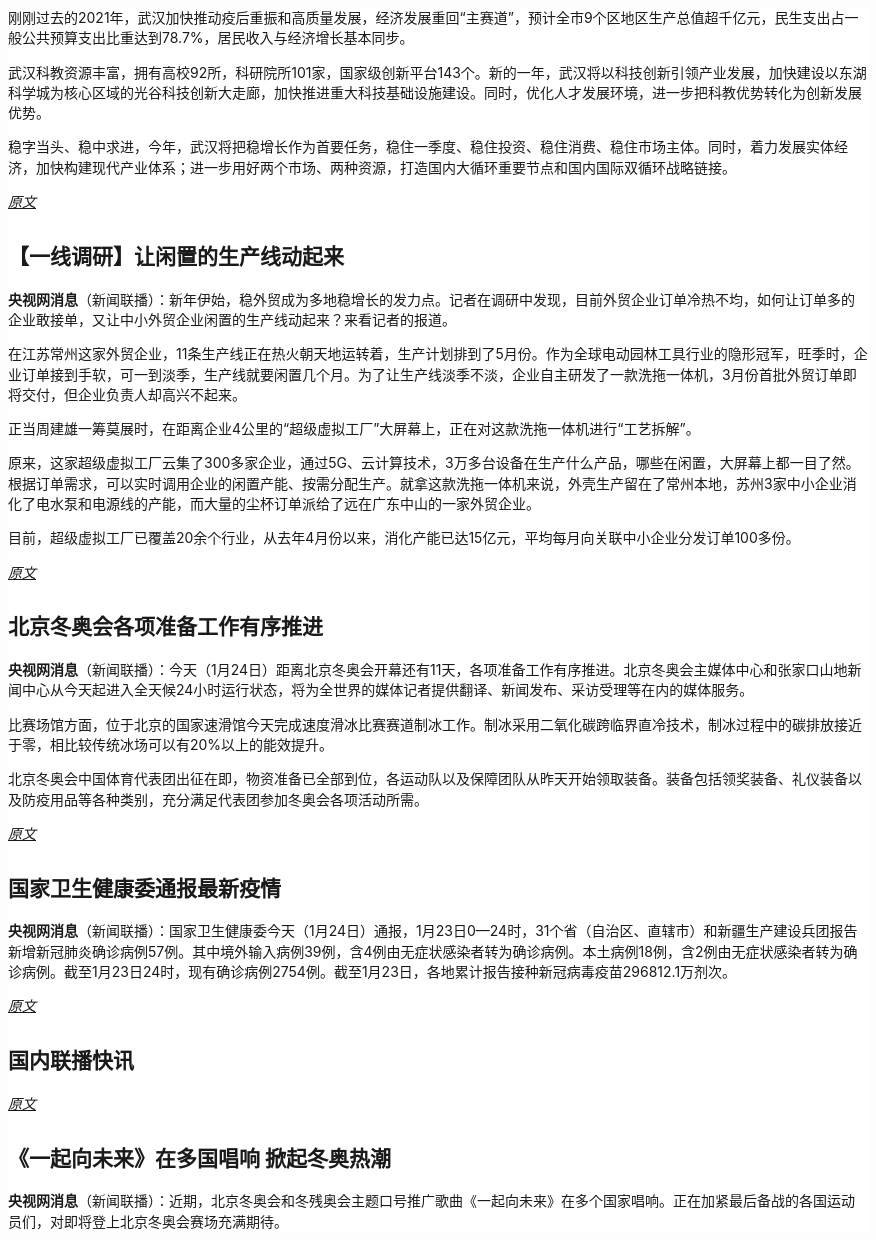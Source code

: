 刚刚过去的2021年，武汉加快推动疫后重振和高质量发展，经济发展重回“主赛道”，预计全市9个区地区生产总值超千亿元，民生支出占一般公共预算支出比重达到78.7%，居民收入与经济增长基本同步。

武汉科教资源丰富，拥有高校92所，科研院所101家，国家级创新平台143个。新的一年，武汉将以科技创新引领产业发展，加快建设以东湖科学城为核心区域的光谷科技创新大走廊，加快推进重大科技基础设施建设。同时，优化人才发展环境，进一步把科教优势转化为创新发展优势。

稳字当头、稳中求进，今年，武汉将把稳增长作为首要任务，稳住一季度、稳住投资、稳住消费、稳住市场主体。同时，着力发展实体经济，加快构建现代产业体系；进一步用好两个市场、两种资源，打造国内大循环重要节点和国内国际双循环战略链接。

*[原文](https://tv.cctv.com/2022/01/24/VIDE2vOXf81JVr44ER2VW9Qf220124.shtml)*


## 【一线调研】让闲置的生产线动起来

**央视网消息**（新闻联播）：新年伊始，稳外贸成为多地稳增长的发力点。记者在调研中发现，目前外贸企业订单冷热不均，如何让订单多的企业敢接单，又让中小外贸企业闲置的生产线动起来？来看记者的报道。

在江苏常州这家外贸企业，11条生产线正在热火朝天地运转着，生产计划排到了5月份。作为全球电动园林工具行业的隐形冠军，旺季时，企业订单接到手软，可一到淡季，生产线就要闲置几个月。为了让生产线淡季不淡，企业自主研发了一款洗拖一体机，3月份首批外贸订单即将交付，但企业负责人却高兴不起来。

正当周建雄一筹莫展时，在距离企业4公里的“超级虚拟工厂”大屏幕上，正在对这款洗拖一体机进行“工艺拆解”。 

原来，这家超级虚拟工厂云集了300多家企业，通过5G、云计算技术，3万多台设备在生产什么产品，哪些在闲置，大屏幕上都一目了然。根据订单需求，可以实时调用企业的闲置产能、按需分配生产。就拿这款洗拖一体机来说，外壳生产留在了常州本地，苏州3家中小企业消化了电水泵和电源线的产能，而大量的尘杯订单派给了远在广东中山的一家外贸企业。 

目前，超级虚拟工厂已覆盖20余个行业，从去年4月份以来，消化产能已达15亿元，平均每月向关联中小企业分发订单100多份。

*[原文](https://tv.cctv.com/2022/01/24/VIDE10Ddvo8K6Rq8vwOrdX9b220124.shtml)*


## 北京冬奥会各项准备工作有序推进

**央视网消息**（新闻联播）：今天（1月24日）距离北京冬奥会开幕还有11天，各项准备工作有序推进。北京冬奥会主媒体中心和张家口山地新闻中心从今天起进入全天候24小时运行状态，将为全世界的媒体记者提供翻译、新闻发布、采访受理等在内的媒体服务。

比赛场馆方面，位于北京的国家速滑馆今天完成速度滑冰比赛赛道制冰工作。制冰采用二氧化碳跨临界直冷技术，制冰过程中的碳排放接近于零，相比较传统冰场可以有20%以上的能效提升。

北京冬奥会中国体育代表团出征在即，物资准备已全部到位，各运动队以及保障团队从昨天开始领取装备。装备包括领奖装备、礼仪装备以及防疫用品等各种类别，充分满足代表团参加冬奥会各项活动所需。

*[原文](https://tv.cctv.com/2022/01/24/VIDEc35D7rX9VNUlnYChVoVA220124.shtml)*


## 国家卫生健康委通报最新疫情

**央视网消息**（新闻联播）：国家卫生健康委今天（1月24日）通报，1月23日0—24时，31个省（自治区、直辖市）和新疆生产建设兵团报告新增新冠肺炎确诊病例57例。其中境外输入病例39例，含4例由无症状感染者转为确诊病例。本土病例18例，含2例由无症状感染者转为确诊病例。截至1月23日24时，现有确诊病例2754例。截至1月23日，各地累计报告接种新冠病毒疫苗296812.1万剂次。

*[原文](https://tv.cctv.com/2022/01/24/VIDEOLUSwEYbvdrtfMhY0bEo220124.shtml)*


## 国内联播快讯



*[原文](https://tv.cctv.com/2022/01/24/VIDEZu35ZMHdskCLtxGnHmx2220124.shtml)*


## 《一起向未来》在多国唱响 掀起冬奥热潮

**央视网消息**（新闻联播）：近期，北京冬奥会和冬残奥会主题口号推广歌曲《一起向未来》在多个国家唱响。正在加紧最后备战的各国运动员们，对即将登上北京冬奥会赛场充满期待。
